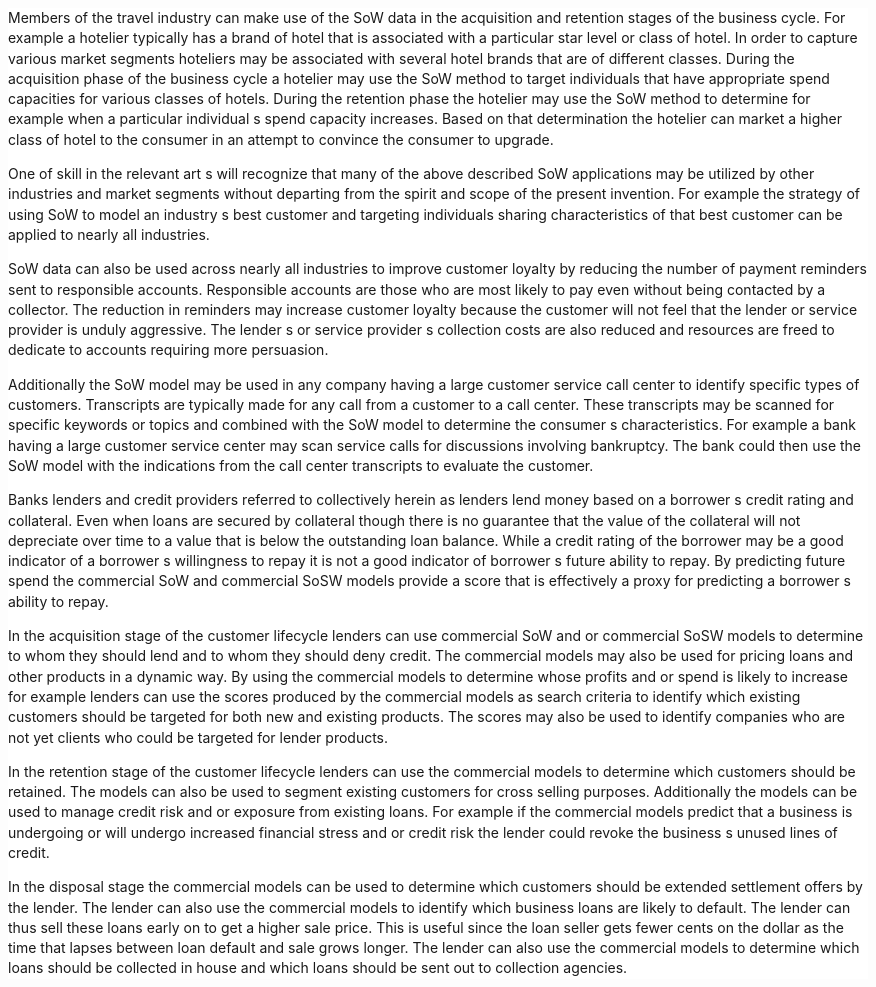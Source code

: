 Members of the travel industry can make use of the SoW data in the acquisition and retention stages of the business cycle. For example a hotelier typically has a brand of hotel that is associated with a particular star level or class of hotel. In order to capture various market segments hoteliers may be associated with several hotel brands that are of different classes. During the acquisition phase of the business cycle a hotelier may use the SoW method to target individuals that have appropriate spend capacities for various classes of hotels. During the retention phase the hotelier may use the SoW method to determine for example when a particular individual s spend capacity increases. Based on that determination the hotelier can market a higher class of hotel to the consumer in an attempt to convince the consumer to upgrade.

One of skill in the relevant art s will recognize that many of the above described SoW applications may be utilized by other industries and market segments without departing from the spirit and scope of the present invention. For example the strategy of using SoW to model an industry s best customer and targeting individuals sharing characteristics of that best customer can be applied to nearly all industries.

SoW data can also be used across nearly all industries to improve customer loyalty by reducing the number of payment reminders sent to responsible accounts. Responsible accounts are those who are most likely to pay even without being contacted by a collector. The reduction in reminders may increase customer loyalty because the customer will not feel that the lender or service provider is unduly aggressive. The lender s or service provider s collection costs are also reduced and resources are freed to dedicate to accounts requiring more persuasion.

Additionally the SoW model may be used in any company having a large customer service call center to identify specific types of customers. Transcripts are typically made for any call from a customer to a call center. These transcripts may be scanned for specific keywords or topics and combined with the SoW model to determine the consumer s characteristics. For example a bank having a large customer service center may scan service calls for discussions involving bankruptcy. The bank could then use the SoW model with the indications from the call center transcripts to evaluate the customer.

Banks lenders and credit providers referred to collectively herein as lenders lend money based on a borrower s credit rating and collateral. Even when loans are secured by collateral though there is no guarantee that the value of the collateral will not depreciate over time to a value that is below the outstanding loan balance. While a credit rating of the borrower may be a good indicator of a borrower s willingness to repay it is not a good indicator of borrower s future ability to repay. By predicting future spend the commercial SoW and commercial SoSW models provide a score that is effectively a proxy for predicting a borrower s ability to repay.

In the acquisition stage of the customer lifecycle lenders can use commercial SoW and or commercial SoSW models to determine to whom they should lend and to whom they should deny credit. The commercial models may also be used for pricing loans and other products in a dynamic way. By using the commercial models to determine whose profits and or spend is likely to increase for example lenders can use the scores produced by the commercial models as search criteria to identify which existing customers should be targeted for both new and existing products. The scores may also be used to identify companies who are not yet clients who could be targeted for lender products.

In the retention stage of the customer lifecycle lenders can use the commercial models to determine which customers should be retained. The models can also be used to segment existing customers for cross selling purposes. Additionally the models can be used to manage credit risk and or exposure from existing loans. For example if the commercial models predict that a business is undergoing or will undergo increased financial stress and or credit risk the lender could revoke the business s unused lines of credit.

In the disposal stage the commercial models can be used to determine which customers should be extended settlement offers by the lender. The lender can also use the commercial models to identify which business loans are likely to default. The lender can thus sell these loans early on to get a higher sale price. This is useful since the loan seller gets fewer cents on the dollar as the time that lapses between loan default and sale grows longer. The lender can also use the commercial models to determine which loans should be collected in house and which loans should be sent out to collection agencies.
